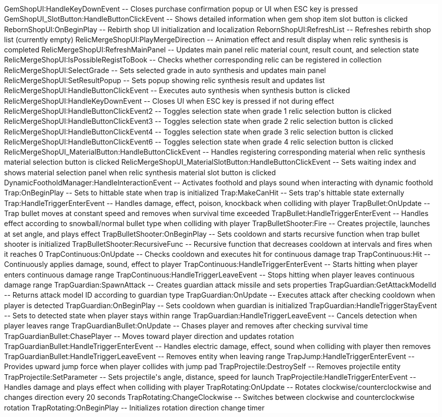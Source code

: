 GemShopUI:HandleKeyDownEvent -- Closes purchase confirmation popup or UI when ESC key is pressed
GemShopUI_SlotButton:HandleButtonClickEvent -- Shows detailed information when gem shop item slot button is clicked
RebornShopUI:OnBeginPlay -- Rebirth shop UI initialization and localization
RebornShopUI:RefreshList -- Refreshes rebirth shop list (currently empty)
RelicMergeShopUI:PlayMergeDirection -- Animation effect and result display when relic synthesis is completed
RelicMergeShopUI:RefreshMainPanel -- Updates main panel relic material count, result count, and selection state
RelicMergeShopUI:IsPossibleRegistToBook -- Checks whether corresponding relic can be registered in collection
RelicMergeShopUI:SelectGrade -- Sets selected grade in auto synthesis and updates main panel
RelicMergeShopUI:SetResultPopup -- Sets popup showing relic synthesis result and updates list
RelicMergeShopUI:HandleButtonClickEvent -- Executes auto synthesis when synthesis button is clicked
RelicMergeShopUI:HandleKeyDownEvent -- Closes UI when ESC key is pressed if not during effect
RelicMergeShopUI:HandleButtonClickEvent2 -- Toggles selection state when grade 1 relic selection button is clicked
RelicMergeShopUI:HandleButtonClickEvent3 -- Toggles selection state when grade 2 relic selection button is clicked
RelicMergeShopUI:HandleButtonClickEvent4 -- Toggles selection state when grade 3 relic selection button is clicked
RelicMergeShopUI:HandleButtonClickEvent6 -- Toggles selection state when grade 4 relic selection button is clicked
RelicMergeShopUI_MaterialButton:HandleButtonClickEvent -- Handles registering corresponding material when relic synthesis material selection button is clicked
RelicMergeShopUI_MaterialSlotButton:HandleButtonClickEvent -- Sets waiting index and shows material selection panel when relic synthesis material slot button is clicked
DynamicFootholdManager:HandleInteractionEvent -- Activates foothold and plays sound when interacting with dynamic foothold
Trap:OnBeginPlay -- Sets to hittable state when trap is initialized
Trap:MakeCanHit -- Sets trap's hittable state externally
Trap:HandleTriggerEnterEvent -- Handles damage, effect, poison, knockback when colliding with player
TrapBullet:OnUpdate -- Trap bullet moves at constant speed and removes when survival time exceeded
TrapBullet:HandleTriggerEnterEvent -- Handles effect according to snowball/normal bullet type when colliding with player
TrapBulletShooter:Fire -- Creates projectile, launches at set angle, and plays effect
TrapBulletShooter:OnBeginPlay -- Sets cooldown and starts recursive function when trap bullet shooter is initialized
TrapBulletShooter:RecursiveFunc -- Recursive function that decreases cooldown at intervals and fires when it reaches 0
TrapContinuous:OnUpdate -- Checks cooldown and executes hit for continuous damage trap
TrapContinuous:Hit -- Continuously applies damage, sound, effect to player
TrapContinuous:HandleTriggerEnterEvent -- Starts hitting when player enters continuous damage range
TrapContinuous:HandleTriggerLeaveEvent -- Stops hitting when player leaves continuous damage range
TrapGuardian:SpawnAttack -- Creates guardian attack missile and sets properties
TrapGuardian:GetAttackModelId -- Returns attack model ID according to guardian type
TrapGuardian:OnUpdate -- Executes attack after checking cooldown when player is detected
TrapGuardian:OnBeginPlay -- Sets cooldown when guardian is initialized
TrapGuardian:HandleTriggerStayEvent -- Sets to detected state when player stays within range
TrapGuardian:HandleTriggerLeaveEvent -- Cancels detection when player leaves range
TrapGuardianBullet:OnUpdate -- Chases player and removes after checking survival time
TrapGuardianBullet:ChasePlayer -- Moves toward player direction and updates rotation
TrapGuardianBullet:HandleTriggerEnterEvent -- Handles electric damage, effect, sound when colliding with player then removes
TrapGuardianBullet:HandleTriggerLeaveEvent -- Removes entity when leaving range
TrapJump:HandleTriggerEnterEvent -- Provides upward jump force when player collides with jump pad
TrapProjectile:DestroySelf -- Removes projectile entity
TrapProjectile:SetParameter -- Sets projectile's angle, distance, speed for launch
TrapProjectile:HandleTriggerEnterEvent -- Handles damage and plays effect when colliding with player
TrapRotating:OnUpdate -- Rotates clockwise/counterclockwise and changes direction every 20 seconds
TrapRotating:ChangeClockwise -- Switches between clockwise and counterclockwise rotation
TrapRotating:OnBeginPlay -- Initializes rotation direction change timer